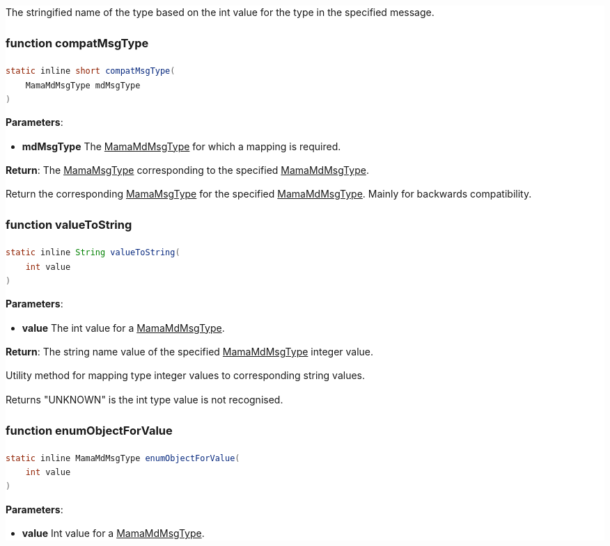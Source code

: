 The stringified name of the type based on the int value for the type in the specified message.


### function compatMsgType

```java
static inline short compatMsgType(
    MamaMdMsgType mdMsgType
)
```


**Parameters**: 

  * **mdMsgType** The [MamaMdMsgType](classcom_1_1wombat_1_1mama_1_1MamaMdMsgType.html) for which a mapping is required. 


**Return**: The [MamaMsgType](classcom_1_1wombat_1_1mama_1_1MamaMsgType.html) corresponding to the specified [MamaMdMsgType](classcom_1_1wombat_1_1mama_1_1MamaMdMsgType.html). 

Return the corresponding [MamaMsgType](classcom_1_1wombat_1_1mama_1_1MamaMsgType.html) for the specified [MamaMdMsgType](classcom_1_1wombat_1_1mama_1_1MamaMdMsgType.html). Mainly for backwards compatibility.


### function valueToString

```java
static inline String valueToString(
    int value
)
```


**Parameters**: 

  * **value** The int value for a [MamaMdMsgType](classcom_1_1wombat_1_1mama_1_1MamaMdMsgType.html). 


**Return**: The string name value of the specified [MamaMdMsgType](classcom_1_1wombat_1_1mama_1_1MamaMdMsgType.html) integer value. 

Utility method for mapping type integer values to corresponding string values.

Returns "UNKNOWN" is the int type value is not recognised.


### function enumObjectForValue

```java
static inline MamaMdMsgType enumObjectForValue(
    int value
)
```


**Parameters**: 

  * **value** Int value for a [MamaMdMsgType](classcom_1_1wombat_1_1mama_1_1MamaMdMsgType.html). 

